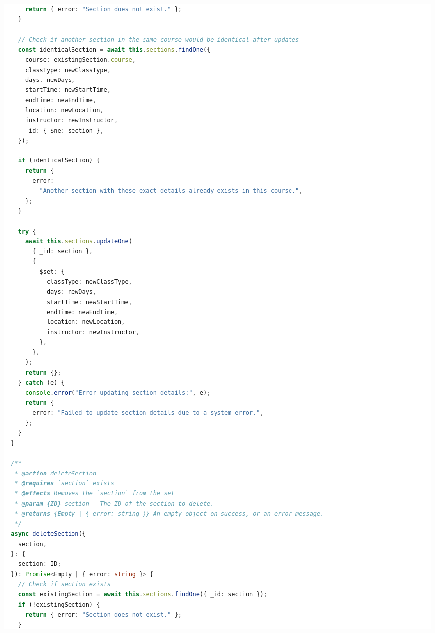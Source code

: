 ```typescript
      return { error: "Section does not exist." };
    }

    // Check if another section in the same course would be identical after updates
    const identicalSection = await this.sections.findOne({
      course: existingSection.course,
      classType: newClassType,
      days: newDays,
      startTime: newStartTime,
      endTime: newEndTime,
      location: newLocation,
      instructor: newInstructor,
      _id: { $ne: section },
    });

    if (identicalSection) {
      return {
        error:
          "Another section with these exact details already exists in this course.",
      };
    }

    try {
      await this.sections.updateOne(
        { _id: section },
        {
          $set: {
            classType: newClassType,
            days: newDays,
            startTime: newStartTime,
            endTime: newEndTime,
            location: newLocation,
            instructor: newInstructor,
          },
        },
      );
      return {};
    } catch (e) {
      console.error("Error updating section details:", e);
      return {
        error: "Failed to update section details due to a system error.",
      };
    }
  }

  /**
   * @action deleteSection
   * @requires `section` exists
   * @effects Removes the `section` from the set
   * @param {ID} section - The ID of the section to delete.
   * @returns {Empty | { error: string }} An empty object on success, or an error message.
   */
  async deleteSection({
    section,
  }: {
    section: ID;
  }): Promise<Empty | { error: string }> {
    // Check if section exists
    const existingSection = await this.sections.findOne({ _id: section });
    if (!existingSection) {
      return { error: "Section does not exist." };
    }

```